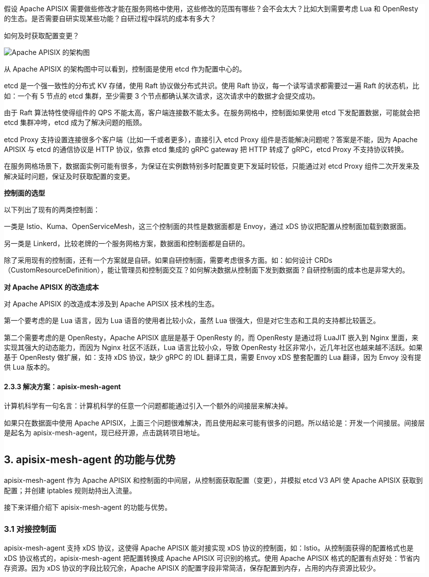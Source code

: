 假设 Apache APISIX 需要做些修改才能在服务网格中使用，这些修改的范围有哪些？会不会太大？比如大到需要考虑 Lua 和 OpenResty 的生态。是否需要自研实现某些功能？自研过程中踩坑的成本有多大？

如何及时获取配置变更？

![Apache APISIX 的架构图](https://static.apiseven.com/202108/1631065632487-3e46ee68-c1fb-4546-a82f-0f81504ce560.png)

从 Apache APISIX 的架构图中可以看到，控制面是使用 etcd 作为配置中心的。

etcd 是一个强一致性的分布式 KV 存储，使用 Raft 协议做分布式共识。使用 Raft 协议，每一个读写请求都需要过一遍 Raft 的状态机，比如：一个有 5 节点的 etcd 集群，至少需要 3 个节点都确认某次请求，这次请求中的数据才会提交成功。

由于 Raft 算法特性使得组件的 QPS 不能太高，客户端连接数不能太多。在服务网格中，控制面如果使用 etcd 下发配置数据，可能就会把 etcd 集群冲垮，etcd 成为了解决问题的瓶颈。

etcd Proxy 支持设置连接很多个客户端（比如一千或者更多），直接引入 etcd Proxy 组件是否能解决问题呢？答案是不能，因为 Apache APISIX 与 etcd 的通信协议是 HTTP 协议，依靠 etcd 集成的 gRPC gateway 把 HTTP 转成了 gRPC，etcd Proxy 不支持协议转换。

在服务网格场景下，数据面实例可能有很多，为保证在实例数特别多时配置变更下发延时较低，只能通过对 etcd Proxy 组件二次开发来及解决延时问题，保证及时获取配置的变更。

**控制面的选型**

以下列出了现有的两类控制面：

一类是 Istio、Kuma、OpenServiceMesh，这三个控制面的共性是数据面都是 Envoy，通过 xDS 协议把配置从控制面加载到数据面。

另一类是 Linkerd，比较老牌的一个服务网格方案，数据面和控制面都是自研的。

除了采用现有的控制面，还有一个方案就是自研。如果自研控制面，需要考虑很多方面。如：如何设计 CRDs （CustomResourceDefinition），能让管理员和控制面交互？如何解决数据从控制面下发到数据面？自研控制面的成本也是非常大的。

**对 Apache APISIX 的改造成本**

对 Apache APISIX 的改造成本涉及到 Apache APISIX 技术栈的生态。

第一个要考虑的是 Lua 语言，因为 Lua 语音的使用者比较小众，虽然 Lua 很强大，但是对它生态和工具的支持都比较匮乏。

第二个需要考虑的是 OpenResty，Apache APISIX 底层是基于 OpenResty 的，而 OpenResty 是通过将 LuaJIT 嵌入到 Nginx 里面，来实现其强大的动态能力，而因为 Nginx 社区不活跃，Lua 语言比较小众，导致 OpenResty 社区非常小，近几年社区也越来越不活跃。如果基于 OpenResty 做扩展，如：支持 xDS 协议，缺少 gRPC 的 IDL 翻译工具，需要 Envoy xDS 整套配置的 Lua 翻译，因为 Envoy 没有提供 Lua 版本的。

#### **2.3.3 解决方案：apisix-mesh-agent**

计算机科学有一句名言：计算机科学的任意一个问题都能通过引入一个额外的间接层来解决掉。

如果只在数据面中使用 Apache APISIX，上面三个问题很难解决，而且使用起来可能有很多的问题。所以结论是：开发一个间接层。间接层是起名为 apisix-mesh-agent，现已经开源，点击跳转项目地址。 

## **3. apisix-mesh-agent 的功能与优势** 

apisix-mesh-agent 作为 Apache APISIX 和控制面的中间层，从控制面获取配置（变更），并模拟 etcd V3 API 使 Apache APISIX 获取到配置；并创建 iptables 规则劫持出入流量。

接下来详细介绍下 apisix-mesh-agent 的功能与优势。

### **3.1 对接控制面**

apisix-mesh-agent 支持 xDS 协议，这使得 Apache APISIX 能对接实现 xDS 协议的控制面，如：Istio。从控制面获得的配置格式也是 xDS 协议格式的，apisix-mesh-agent 把配置转换成 Apache APISIX 可识别的格式。使用 Apache APISIX 格式的配置有点好处：节省内存资源。因为 xDS 协议的字段比较冗余，Apache APISIX 的配置字段非常简洁，保存配置到内存，占用的内存资源比较少。
